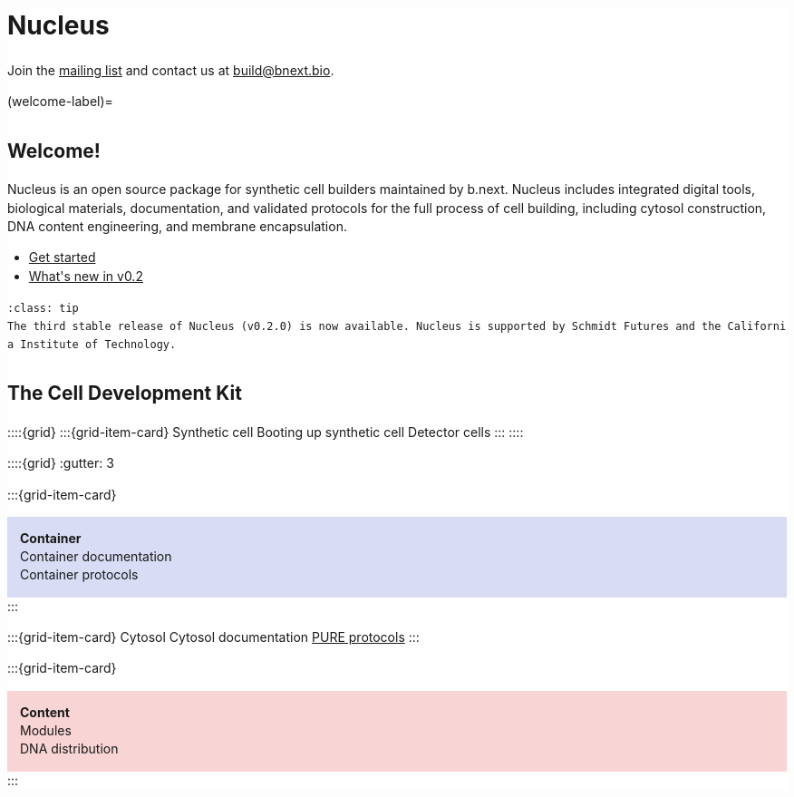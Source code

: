 # Nucleus
Join the [mailing list](https://bnext.bio/build) and contact us at build@bnext.bio.

(welcome-label)=
## Welcome!
Nucleus is an open source package for synthetic cell builders maintained by b.next. Nucleus includes integrated digital tools, biological materials, documentation, and validated protocols for the full process of cell building, including cytosol construction, DNA content engineering, and membrane encapsulation.

- [Get started](0-0-get_started.md)
- [What's new in v0.2](0-1-what's_new_in_v0.2.md)

`````{admonition} Status
:class: tip
The third stable release of Nucleus (v0.2.0) is now available. Nucleus is supported by Schmidt Futures and the California Institute of Technology.
`````
## The Cell Development Kit

::::{grid}
:::{grid-item-card} Synthetic cell
Booting up synthetic cell
Detector cells
:::
::::



::::{grid}
:gutter: 3

:::{grid-item-card}
<div style="background-color: #d8dcf4; padding: 0; margin: 0; height: 100%; padding: 1em;">
    <strong>Container</strong><br>
    Container documentation<br>
    Container protocols
</div> 
:::

:::{grid-item-card} Cytosol
Cytosol documentation
[PURE protocols](1-0-PURE_protocols.md)
:::

:::{grid-item-card}
<div style="background-color: #f8d4d4; padding: 0; margin: 0; height: 100%; padding: 1em;">
    <strong>Content</strong><br>
    Modules<br>
    DNA distribution
</div> 
:::
